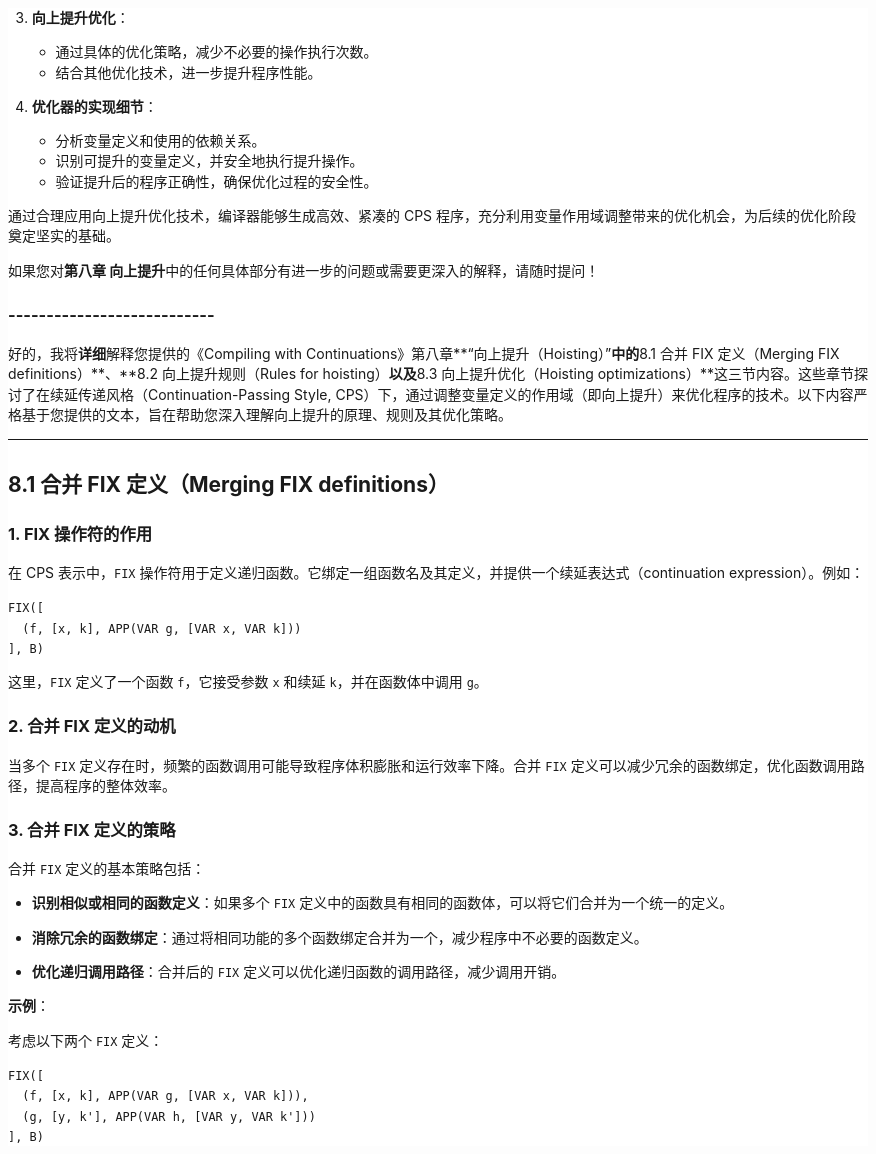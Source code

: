 3. **向上提升优化**：
   - 通过具体的优化策略，减少不必要的操作执行次数。
   - 结合其他优化技术，进一步提升程序性能。

4. **优化器的实现细节**：
   - 分析变量定义和使用的依赖关系。
   - 识别可提升的变量定义，并安全地执行提升操作。
   - 验证提升后的程序正确性，确保优化过程的安全性。

通过合理应用向上提升优化技术，编译器能够生成高效、紧凑的 CPS 程序，充分利用变量作用域调整带来的优化机会，为后续的优化阶段奠定坚实的基础。

如果您对**第八章 向上提升**中的任何具体部分有进一步的问题或需要更深入的解释，请随时提问！

### ---------------------------

好的，我将**详细**解释您提供的《Compiling with Continuations》第八章**“向上提升（Hoisting）”**中的**8.1 合并 FIX 定义（Merging FIX definitions）**、**8.2 向上提升规则（Rules for hoisting）**以及**8.3 向上提升优化（Hoisting optimizations）**这三节内容。这些章节探讨了在续延传递风格（Continuation-Passing Style, CPS）下，通过调整变量定义的作用域（即向上提升）来优化程序的技术。以下内容严格基于您提供的文本，旨在帮助您深入理解向上提升的原理、规则及其优化策略。

---

## **8.1 合并 FIX 定义（Merging FIX definitions）**

### **1. FIX 操作符的作用**

在 CPS 表示中，`FIX` 操作符用于定义递归函数。它绑定一组函数名及其定义，并提供一个续延表达式（continuation expression）。例如：

```sml
FIX([
  (f, [x, k], APP(VAR g, [VAR x, VAR k]))
], B)
```

这里，`FIX` 定义了一个函数 `f`，它接受参数 `x` 和续延 `k`，并在函数体中调用 `g`。

### **2. 合并 FIX 定义的动机**

当多个 `FIX` 定义存在时，频繁的函数调用可能导致程序体积膨胀和运行效率下降。合并 `FIX` 定义可以减少冗余的函数绑定，优化函数调用路径，提高程序的整体效率。

### **3. 合并 FIX 定义的策略**

合并 `FIX` 定义的基本策略包括：

- **识别相似或相同的函数定义**：如果多个 `FIX` 定义中的函数具有相同的函数体，可以将它们合并为一个统一的定义。

- **消除冗余的函数绑定**：通过将相同功能的多个函数绑定合并为一个，减少程序中不必要的函数定义。

- **优化递归调用路径**：合并后的 `FIX` 定义可以优化递归函数的调用路径，减少调用开销。

**示例**：

考虑以下两个 `FIX` 定义：

```sml
FIX([
  (f, [x, k], APP(VAR g, [VAR x, VAR k])),
  (g, [y, k'], APP(VAR h, [VAR y, VAR k']))
], B)
```

